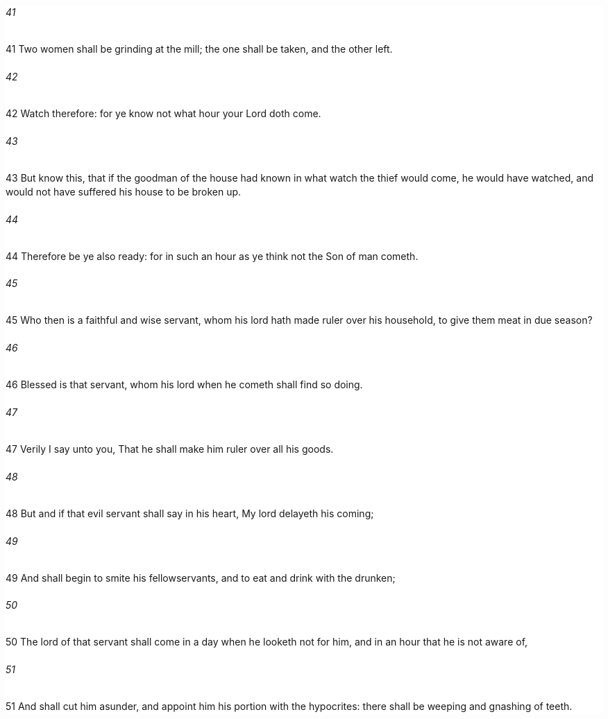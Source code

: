 ###### 41
41 Two women shall be grinding at the mill; the one shall be taken, and the other left.
###### 42
42 Watch therefore: for ye know not what hour your Lord doth come.
###### 43
43 But know this, that if the goodman of the house had known in what watch the thief would come, he would have watched, and would not have suffered his house to be broken up.
###### 44
44 Therefore be ye also ready: for in such an hour as ye think not the Son of man cometh.
###### 45
45 Who then is a faithful and wise servant, whom his lord hath made ruler over his household, to give them meat in due season?
###### 46
46 Blessed is that servant, whom his lord when he cometh shall find so doing.
###### 47
47 Verily I say unto you, That he shall make him ruler over all his goods.
###### 48
48 But and if that evil servant shall say in his heart, My lord delayeth his coming;
###### 49
49 And shall begin to smite his fellowservants, and to eat and drink with the drunken;
###### 50
50 The lord of that servant shall come in a day when he looketh not for him, and in an hour that he is not aware of,
###### 51
51 And shall cut him asunder, and appoint him his portion with the hypocrites: there shall be weeping and gnashing of teeth.
